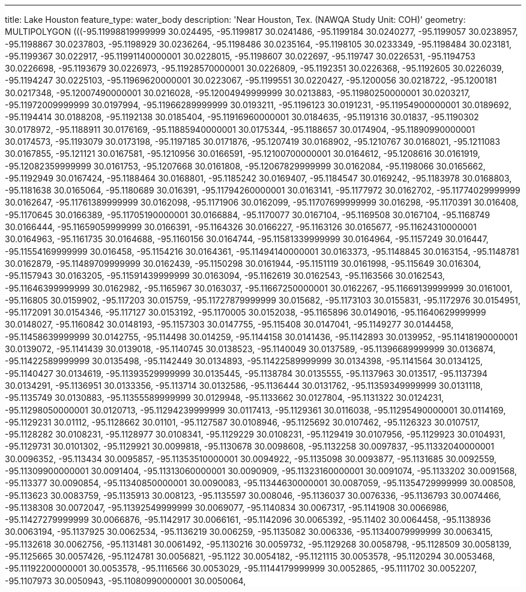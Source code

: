 ---
title: Lake Houston
feature_type: water_body
description: 'Near Houston, Tex. (NAWQA Study Unit: COH)'
geometry: MULTIPOLYGON (((-95.11998819999999 30.024495, -95.1199817 30.0241486, -95.1199184
  30.0240277, -95.1199057 30.0238957, -95.1198867 30.0237803, -95.1198929 30.0236264,
  -95.1198486 30.0235164, -95.1198105 30.0233349, -95.1198484 30.023181, -95.1199367
  30.022917, -95.11991140000001 30.0228015, -95.1198607 30.022697, -95.119747 30.0226531,
  -95.1194753 30.0226698, -95.1193679 30.0226973, -95.11928570000001 30.0226809, -95.1192351
  30.0226368, -95.1192605 30.0226039, -95.1194247 30.0225103, -95.11969620000001 30.0223067,
  -95.1199551 30.0220427, -95.1200056 30.0218722, -95.1200181 30.0217348, -95.12007490000001
  30.0216028, -95.12004949999999 30.0213883, -95.11980250000001 30.0203217, -95.11972009999999
  30.0197994, -95.11966289999999 30.0193211, -95.1196123 30.0191231, -95.11954900000001
  30.0189692, -95.1194414 30.0188208, -95.1192138 30.0185404, -95.11916960000001 30.0184635,
  -95.1191316 30.01837, -95.1190302 30.0178972, -95.1188911 30.0176169, -95.11885940000001
  30.0175344, -95.1188657 30.0174904, -95.11890990000001 30.0174573, -95.1193079 30.0173198,
  -95.1197185 30.0171876, -95.1207419 30.0168902, -95.1210767 30.0168021, -95.1211083
  30.0167855, -95.121121 30.0167581, -95.1210956 30.0166591, -95.12100700000001 30.0164612,
  -95.1208616 30.0161919, -95.12082359999999 30.0161753, -95.1207668 30.0161808, -95.12067829999999
  30.0162084, -95.1198066 30.0165662, -95.1192949 30.0167424, -95.1188464 30.0168801,
  -95.1185242 30.0169407, -95.1184547 30.0169242, -95.1183978 30.0168803, -95.1181638
  30.0165064, -95.1180689 30.016391, -95.11794260000001 30.0163141, -95.1177972 30.0162702,
  -95.11774029999999 30.0162647, -95.11761389999999 30.0162098, -95.1171906 30.0162099,
  -95.11707699999999 30.016298, -95.1170391 30.016408, -95.1170645 30.0166389, -95.11705190000001
  30.0166884, -95.1170077 30.0167104, -95.1169508 30.0167104, -95.1168749 30.0166444,
  -95.11659059999999 30.0166391, -95.1164326 30.0166227, -95.1163126 30.0165677, -95.11624310000001
  30.0164963, -95.1161735 30.0164688, -95.1160156 30.0164744, -95.11581339999999 30.0164964,
  -95.1157249 30.016447, -95.11554169999999 30.016458, -95.1154216 30.0164361, -95.11494140000001
  30.0163373, -95.1148845 30.0163154, -95.1148781 30.0162879, -95.11489709999999 30.0162439,
  -95.1150298 30.0161944, -95.1151119 30.0161998, -95.115649 30.016304, -95.1157943
  30.0163205, -95.11591439999999 30.0163094, -95.1162619 30.0162543, -95.1163566 30.0162543,
  -95.11646399999999 30.0162982, -95.1165967 30.0163037, -95.11667250000001 30.0162267,
  -95.11669139999999 30.0161001, -95.116805 30.0159902, -95.117203 30.015759, -95.11727879999999
  30.015682, -95.1173103 30.0155831, -95.1172976 30.0154951, -95.1172091 30.0154346,
  -95.117127 30.0153192, -95.1170005 30.0152038, -95.1165896 30.0149016, -95.11640629999999
  30.0148027, -95.1160842 30.0148193, -95.1157303 30.0147755, -95.115408 30.0147041,
  -95.1149277 30.0144458, -95.11458639999999 30.0142755, -95.114498 30.014259, -95.1144158
  30.0141436, -95.1142893 30.0139952, -95.11418190000001 30.0139072, -95.1141439 30.0139018,
  -95.1140745 30.0138523, -95.1140049 30.0137589, -95.11396689999999 30.0136874, -95.11422589999999
  30.0135498, -95.1142449 30.0134893, -95.11422589999999 30.0134398, -95.1141564 30.0134125,
  -95.1140427 30.0134619, -95.11393529999999 30.0135445, -95.1138784 30.0135555, -95.1137963
  30.013517, -95.1137394 30.0134291, -95.1136951 30.0133356, -95.113714 30.0132586,
  -95.1136444 30.0131762, -95.11359349999999 30.0131118, -95.1135749 30.0130883, -95.11355589999999
  30.0129948, -95.1133662 30.0127804, -95.1131322 30.0124231, -95.11298050000001 30.0120713,
  -95.11294239999999 30.0117413, -95.1129361 30.0116038, -95.11295490000001 30.0114169,
  -95.1129231 30.01112, -95.1128662 30.01101, -95.1127587 30.0108946, -95.1125692
  30.0107462, -95.1126323 30.0107517, -95.1128282 30.0108231, -95.1128977 30.0108341,
  -95.1129229 30.0108231, -95.1129419 30.0107956, -95.1129923 30.0104931, -95.1129731
  30.0101302, -95.1129921 30.0099818, -95.1130678 30.0098608, -95.1132258 30.0097837,
  -95.11332040000001 30.0096352, -95.113434 30.0095857, -95.11353510000001 30.0094922,
  -95.1135098 30.0093877, -95.1131685 30.0092559, -95.11309900000001 30.0091404, -95.11313060000001
  30.0090909, -95.11323160000001 30.0091074, -95.1133202 30.0091568, -95.113377 30.0090854,
  -95.11340850000001 30.0090083, -95.11344630000001 30.0087059, -95.11354729999999
  30.008508, -95.113623 30.0083759, -95.1135913 30.008123, -95.1135597 30.008046,
  -95.1136037 30.0076336, -95.1136793 30.0074466, -95.1138308 30.0072047, -95.11392549999999
  30.0069077, -95.1140834 30.0067317, -95.1141908 30.0066986, -95.11427279999999 30.0066876,
  -95.1142917 30.0066161, -95.1142096 30.0065392, -95.11402 30.0064458, -95.1138936
  30.0063194, -95.1137925 30.0062534, -95.1136219 30.006259, -95.1135082 30.006336,
  -95.11340079999999 30.0063415, -95.1132618 30.0062756, -95.1131481 30.0061492, -95.1130216
  30.0059732, -95.1129268 30.0058798, -95.1128509 30.0058139, -95.1125665 30.0057426,
  -95.1124781 30.0056821, -95.1122 30.0054182, -95.1121115 30.0053578, -95.1120294
  30.0053468, -95.11192200000001 30.0053578, -95.1116566 30.0053029, -95.11144179999999
  30.0052865, -95.1111702 30.0052207, -95.1107973 30.0050943, -95.11080990000001 30.0050064,